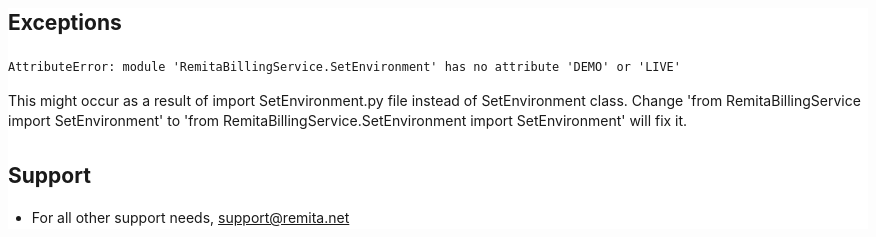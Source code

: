 ## Exceptions

```
AttributeError: module 'RemitaBillingService.SetEnvironment' has no attribute 'DEMO' or 'LIVE'
```

This might occur as a result of import SetEnvironment.py file instead of SetEnvironment class. Change 'from RemitaBillingService import SetEnvironment' to 'from RemitaBillingService.SetEnvironment import SetEnvironment' will fix it.
    
## Support
- For all other support needs, support@remita.net
